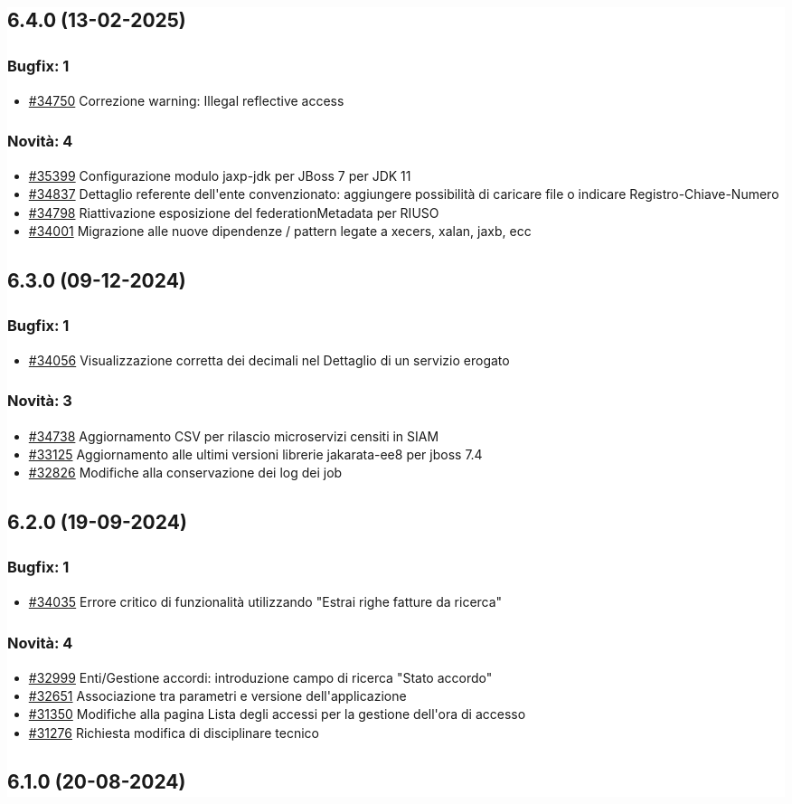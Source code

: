 ## 6.4.0 (13-02-2025)

### Bugfix: 1
- [#34750](https://parermine.regione.emilia-romagna.it/issues/34750) Correzione warning: Illegal reflective access

### Novità: 4
- [#35399](https://parermine.regione.emilia-romagna.it/issues/35399) Configurazione modulo jaxp-jdk per JBoss 7 per JDK 11
- [#34837](https://parermine.regione.emilia-romagna.it/issues/34837) Dettaglio referente dell'ente convenzionato: aggiungere possibilità di caricare file o indicare Registro-Chiave-Numero
- [#34798](https://parermine.regione.emilia-romagna.it/issues/34798) Riattivazione esposizione del federationMetadata per RIUSO
- [#34001](https://parermine.regione.emilia-romagna.it/issues/34001) Migrazione alle nuove dipendenze / pattern legate a xecers, xalan, jaxb, ecc

## 6.3.0 (09-12-2024)

### Bugfix: 1
- [#34056](https://parermine.regione.emilia-romagna.it/issues/34056) Visualizzazione corretta dei decimali nel Dettaglio di un servizio erogato

### Novità: 3
- [#34738](https://parermine.regione.emilia-romagna.it/issues/34738) Aggiornamento CSV per rilascio microservizi censiti in SIAM
- [#33125](https://parermine.regione.emilia-romagna.it/issues/33125) Aggiornamento alle ultimi versioni librerie jakarata-ee8 per jboss 7.4
- [#32826](https://parermine.regione.emilia-romagna.it/issues/32826) Modifiche alla conservazione dei log dei job

## 6.2.0 (19-09-2024)

### Bugfix: 1
- [#34035](https://parermine.regione.emilia-romagna.it/issues/34035) Errore critico di funzionalità utilizzando "Estrai righe fatture da ricerca"

### Novità: 4
- [#32999](https://parermine.regione.emilia-romagna.it/issues/32999) Enti/Gestione accordi: introduzione campo di ricerca "Stato accordo"
- [#32651](https://parermine.regione.emilia-romagna.it/issues/32651) Associazione tra parametri e versione dell'applicazione
- [#31350](https://parermine.regione.emilia-romagna.it/issues/31350) Modifiche alla pagina Lista degli accessi per la gestione dell'ora di accesso
- [#31276](https://parermine.regione.emilia-romagna.it/issues/31276) Richiesta modifica di disciplinare tecnico

## 6.1.0 (20-08-2024)
